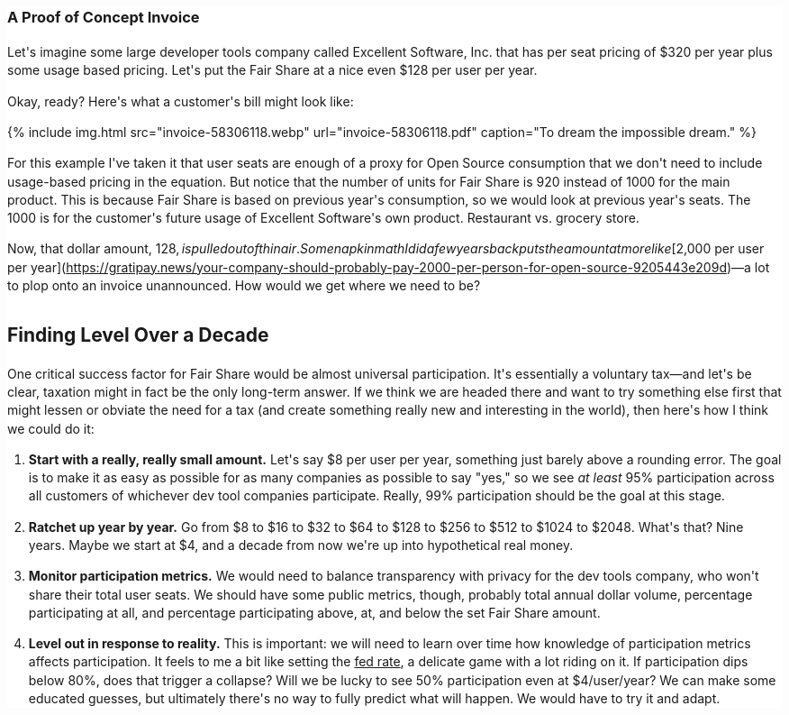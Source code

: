 ### A Proof of Concept Invoice

Let's imagine some large developer tools company called Excellent Software,
Inc. that has per seat pricing of $320 per year plus some usage based pricing.
Let's put the Fair Share at a nice even $128 per user per year.

Okay, ready? Here's what a customer's bill might look like:

{% include img.html src="invoice-58306118.webp"
url="invoice-58306118.pdf"
caption="To dream the impossible dream."
%}

For this example I've taken it that user seats are enough of a proxy for Open
Source consumption that we don't need to include usage-based pricing in the
equation. But notice that the number of units for Fair Share is 920 instead of
1000 for the main product. This is because Fair Share is based on previous
year's consumption, so we would look at previous year's seats. The 1000 is for
the customer's future usage of Excellent Software's own product. Restaurant vs.
grocery store.

Now, that dollar amount, $128, is pulled out of thin air. Some napkin math I did a few
years back puts the amount at more like [$2,000 per user per
year](https://gratipay.news/your-company-should-probably-pay-2000-per-person-for-open-source-9205443e209d)—a
lot to plop onto an invoice unannounced. How would we get where we need to be?

## Finding Level Over a Decade

One critical success factor for Fair Share would be almost universal
participation. It's essentially a voluntary tax—and let's be clear, taxation
might in fact be the only long-term answer. If we think we are headed there and
want to try something else first that might lessen or obviate the need for a
tax (and create something really new and interesting in the world), then here's
how I think we could do it:

1. <b>Start with a really, really small amount.</b> Let's say $8 per user per
   year, something just barely above a rounding error. The goal is to make it
   as easy as possible for as many companies as possible to say "yes," so we
   see _at least_ 95% participation across all customers of whichever dev tool
   companies participate. Really, 99% participation should be the goal at this
   stage.

1. <b>Ratchet up year by year.</b> Go from $8 to $16 to $32 to $64 to $128 to
   $256 to $512 to $1024 to $2048. What's that? Nine years. Maybe we start at
   $4, and a decade from now we're up into hypothetical real money.

1. <b>Monitor participation metrics.</b> We would need to balance transparency
   with privacy for the dev tools company, who won't share their total
   user seats. We should have some public metrics, though, probably total
   annual dollar volume, percentage participating at all, and percentage
   participating above, at, and below the set Fair Share amount.

1. <b>Level out in response to reality.</b> This is important: we will need to
   learn over time how knowledge of participation metrics affects
   participation. It feels to me a bit like setting the [fed
   rate](https://en.wikipedia.org/wiki/Federal_funds_rate#Predictions_by_the_market),
   a delicate game with a lot riding on it. If participation dips below 80%, does
   that trigger a collapse? Will we be lucky to see 50% participation even at
   $4/user/year? We can make some educated guesses, but ultimately there's no
   way to fully predict what will happen. We would have to try it and adapt.
